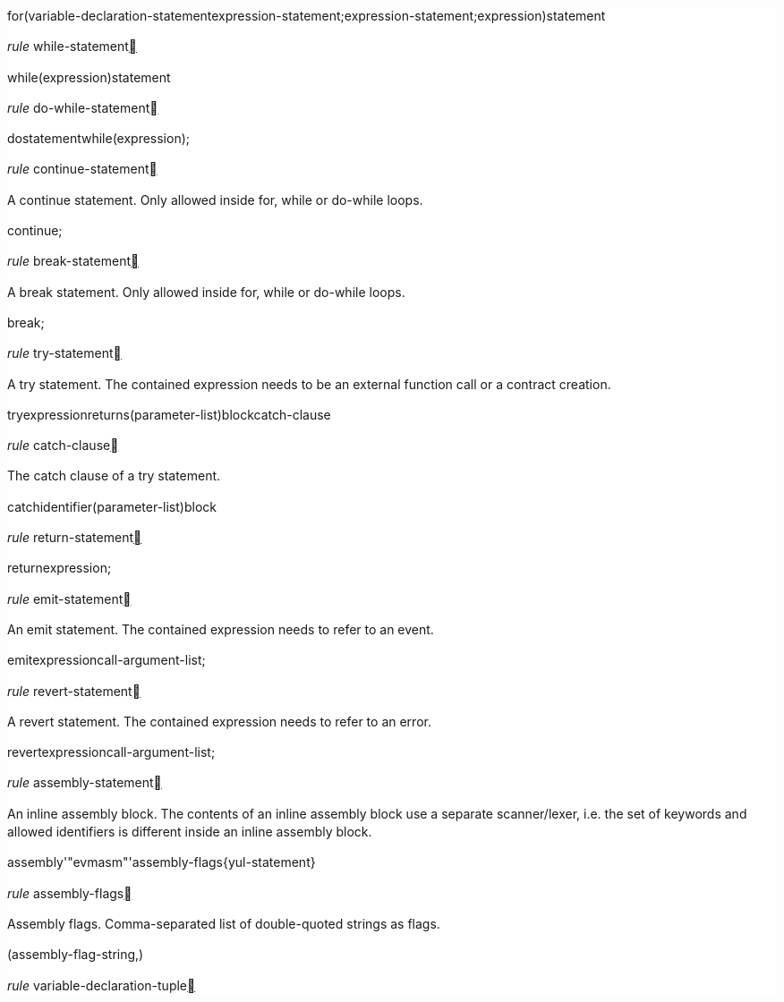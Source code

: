 for(variable-declaration-statementexpression-statement;expression-statement;expression)statement

_rule_ while-statement[](#a4.SolidityParser.whileStatement "Permalink to this definition")

while(expression)statement

_rule_ do-while-statement[](#a4.SolidityParser.doWhileStatement "Permalink to this definition")

dostatementwhile(expression);

_rule_ continue-statement[](#a4.SolidityParser.continueStatement "Permalink to this definition")

A continue statement. Only allowed inside for, while or do-while loops.

continue;

_rule_ break-statement[](#a4.SolidityParser.breakStatement "Permalink to this definition")

A break statement. Only allowed inside for, while or do-while loops.

break;

_rule_ try-statement[](#a4.SolidityParser.tryStatement "Permalink to this definition")

A try statement. The contained expression needs to be an external function call or a contract creation.

tryexpressionreturns(parameter-list)blockcatch-clause

_rule_ catch-clause[](#a4.SolidityParser.catchClause "Permalink to this definition")

The catch clause of a try statement.

catchidentifier(parameter-list)block

_rule_ return-statement[](#a4.SolidityParser.returnStatement "Permalink to this definition")

returnexpression;

_rule_ emit-statement[](#a4.SolidityParser.emitStatement "Permalink to this definition")

An emit statement. The contained expression needs to refer to an event.

emitexpressioncall-argument-list;

_rule_ revert-statement[](#a4.SolidityParser.revertStatement "Permalink to this definition")

A revert statement. The contained expression needs to refer to an error.

revertexpressioncall-argument-list;

_rule_ assembly-statement[](#a4.SolidityParser.assemblyStatement "Permalink to this definition")

An inline assembly block. The contents of an inline assembly block use a separate scanner/lexer, i.e. the set of keywords and allowed identifiers is different inside an inline assembly block.

assembly'"evmasm"'assembly-flags{yul-statement}

_rule_ assembly-flags[](#a4.SolidityParser.assemblyFlags "Permalink to this definition")

Assembly flags. Comma-separated list of double-quoted strings as flags.

(assembly-flag-string,)

_rule_ variable-declaration-tuple[](#a4.SolidityParser.variableDeclarationTuple "Permalink to this definition")

